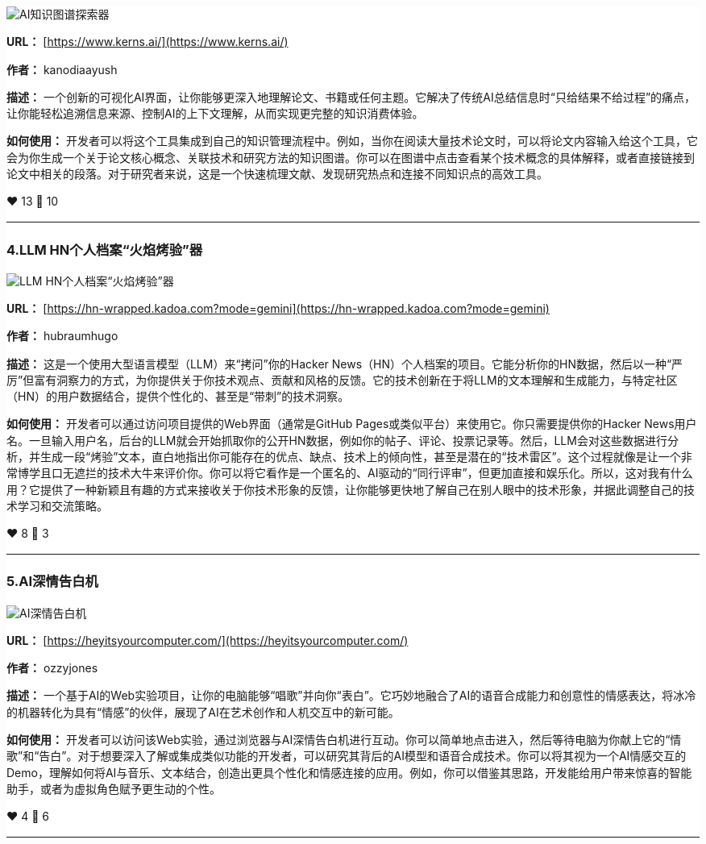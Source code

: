 ![AI知识图谱探索器](https://showhntoday.com/images/45468324.png)

**URL：** [https://www.kerns.ai/](https://www.kerns.ai/)

**作者：** kanodiaayush

**描述：**
一个创新的可视化AI界面，让你能够更深入地理解论文、书籍或任何主题。它解决了传统AI总结信息时“只给结果不给过程”的痛点，让你能轻松追溯信息来源、控制AI的上下文理解，从而实现更完整的知识消费体验。

**如何使用：**
开发者可以将这个工具集成到自己的知识管理流程中。例如，当你在阅读大量技术论文时，可以将论文内容输入给这个工具，它会为你生成一个关于论文核心概念、关联技术和研究方法的知识图谱。你可以在图谱中点击查看某个技术概念的具体解释，或者直接链接到论文中相关的段落。对于研究者来说，这是一个快速梳理文献、发现研究热点和连接不同知识点的高效工具。

❤️ 13   💬 10

---

### 4.LLM HN个人档案“火焰烤验”器

![LLM HN个人档案“火焰烤验”器](https://showhntoday.com/images/45465272.png)

**URL：** [https://hn-wrapped.kadoa.com?mode=gemini](https://hn-wrapped.kadoa.com?mode=gemini)

**作者：** hubraumhugo

**描述：**
这是一个使用大型语言模型（LLM）来“拷问”你的Hacker News（HN）个人档案的项目。它能分析你的HN数据，然后以一种“严厉”但富有洞察力的方式，为你提供关于你技术观点、贡献和风格的反馈。它的技术创新在于将LLM的文本理解和生成能力，与特定社区（HN）的用户数据结合，提供个性化的、甚至是“带刺”的技术洞察。

**如何使用：**
开发者可以通过访问项目提供的Web界面（通常是GitHub Pages或类似平台）来使用它。你只需要提供你的Hacker News用户名。一旦输入用户名，后台的LLM就会开始抓取你的公开HN数据，例如你的帖子、评论、投票记录等。然后，LLM会对这些数据进行分析，并生成一段“烤验”文本，直白地指出你可能存在的优点、缺点、技术上的倾向性，甚至是潜在的“技术雷区”。这个过程就像是让一个非常博学且口无遮拦的技术大牛来评价你。你可以将它看作是一个匿名的、AI驱动的“同行评审”，但更加直接和娱乐化。所以，这对我有什么用？它提供了一种新颖且有趣的方式来接收关于你技术形象的反馈，让你能够更快地了解自己在别人眼中的技术形象，并据此调整自己的技术学习和交流策略。

❤️ 8   💬 3

---

### 5.AI深情告白机

![AI深情告白机](https://showhntoday.com/images/45461315.png)

**URL：** [https://heyitsyourcomputer.com/](https://heyitsyourcomputer.com/)

**作者：** ozzyjones

**描述：**
一个基于AI的Web实验项目，让你的电脑能够“唱歌”并向你“表白”。它巧妙地融合了AI的语音合成能力和创意性的情感表达，将冰冷的机器转化为具有“情感”的伙伴，展现了AI在艺术创作和人机交互中的新可能。

**如何使用：**
开发者可以访问该Web实验，通过浏览器与AI深情告白机进行互动。你可以简单地点击进入，然后等待电脑为你献上它的“情歌”和“告白”。对于想要深入了解或集成类似功能的开发者，可以研究其背后的AI模型和语音合成技术。你可以将其视为一个AI情感交互的Demo，理解如何将AI与音乐、文本结合，创造出更具个性化和情感连接的应用。例如，你可以借鉴其思路，开发能给用户带来惊喜的智能助手，或者为虚拟角色赋予更生动的个性。

❤️ 4   💬 6

---